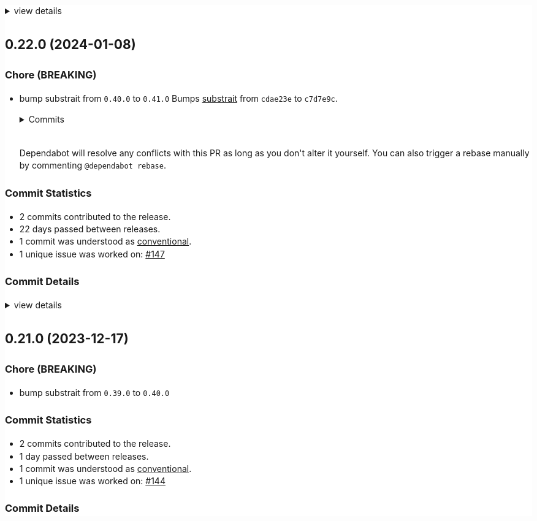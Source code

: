 <details><summary>view details</summary></details>

## 0.22.0 (2024-01-08)

<csr-id-aec95c21814736286418070bd1e88760f1c1e92f/>

### Chore (BREAKING)

 - <csr-id-aec95c21814736286418070bd1e88760f1c1e92f/> bump substrait from `0.40.0` to `0.41.0`
   Bumps [substrait](https://github.com/substrait-io/substrait) from
   `cdae23e` to `c7d7e9c`.
   <details><summary>Commits</summary></details>
   <br />
   
   
   Dependabot will resolve any conflicts with this PR as long as you don't
   alter it yourself. You can also trigger a rebase manually by commenting
   `@dependabot rebase`.

### Commit Statistics

<csr-read-only-do-not-edit/>

 - 2 commits contributed to the release.
 - 22 days passed between releases.
 - 1 commit was understood as [conventional](https://www.conventionalcommits.org).
 - 1 unique issue was worked on: [#147](https://github.com/substrait-io/substrait-rs/issues/147)

### Commit Details

<csr-read-only-do-not-edit/>

<details><summary>view details</summary></details>

## 0.21.0 (2023-12-17)

<csr-id-e24c5a3b082bb1c4e8e2329efec4762fd79ff60a/>

### Chore (BREAKING)

 - <csr-id-e24c5a3b082bb1c4e8e2329efec4762fd79ff60a/> bump substrait from `0.39.0` to `0.40.0`

### Commit Statistics

<csr-read-only-do-not-edit/>

 - 2 commits contributed to the release.
 - 1 day passed between releases.
 - 1 commit was understood as [conventional](https://www.conventionalcommits.org).
 - 1 unique issue was worked on: [#144](https://github.com/substrait-io/substrait-rs/issues/144)

### Commit Details

<csr-read-only-do-not-edit/>
